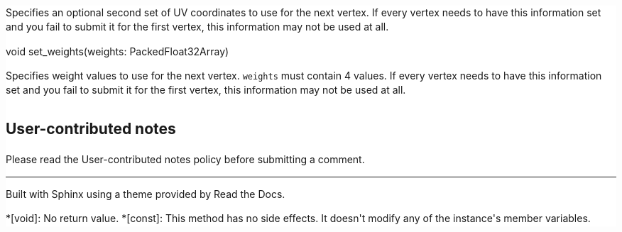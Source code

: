 Specifies an optional second set of UV coordinates to use for the next vertex.
If every vertex needs to have this information set and you fail to submit it
for the first vertex, this information may not be used at all.

void set_weights(weights: PackedFloat32Array)

Specifies weight values to use for the next vertex. `weights` must contain 4
values. If every vertex needs to have this information set and you fail to
submit it for the first vertex, this information may not be used at all.

## User-contributed notes

Please read the User-contributed notes policy before submitting a comment.

* * *

Built with Sphinx using a theme provided by Read the Docs.

  *[void]: No return value.
  *[const]: This method has no side effects. It doesn't modify any of the instance's member variables.

